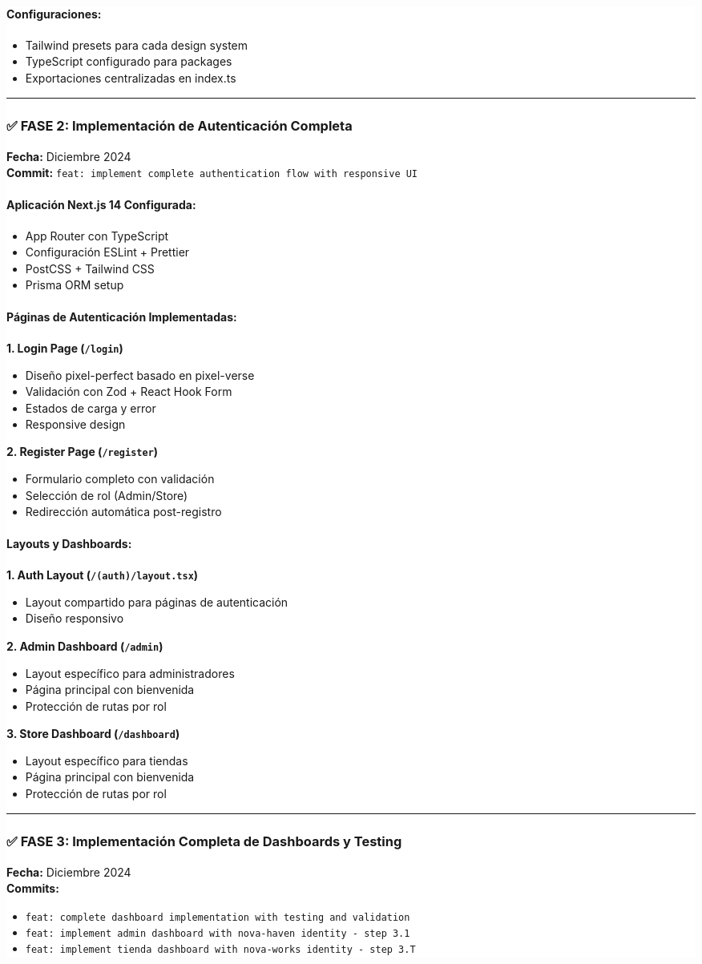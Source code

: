 #### Configuraciones:
- Tailwind presets para cada design system
- TypeScript configurado para packages
- Exportaciones centralizadas en index.ts

---

### ✅ **FASE 2: Implementación de Autenticación Completa**
**Fecha:** Diciembre 2024  
**Commit:** `feat: implement complete authentication flow with responsive UI`

#### Aplicación Next.js 14 Configurada:
- App Router con TypeScript
- Configuración ESLint + Prettier
- PostCSS + Tailwind CSS
- Prisma ORM setup

#### Páginas de Autenticación Implementadas:

**1. Login Page (`/login`)**
- Diseño pixel-perfect basado en pixel-verse
- Validación con Zod + React Hook Form
- Estados de carga y error
- Responsive design

**2. Register Page (`/register`)**
- Formulario completo con validación
- Selección de rol (Admin/Store)
- Redirección automática post-registro

#### Layouts y Dashboards:

**1. Auth Layout (`/(auth)/layout.tsx`)**
- Layout compartido para páginas de autenticación
- Diseño responsivo

**2. Admin Dashboard (`/admin`)**
- Layout específico para administradores
- Página principal con bienvenida
- Protección de rutas por rol

**3. Store Dashboard (`/dashboard`)**
- Layout específico para tiendas
- Página principal con bienvenida
- Protección de rutas por rol

---

### ✅ **FASE 3: Implementación Completa de Dashboards y Testing**
**Fecha:** Diciembre 2024  
**Commits:** 
- `feat: complete dashboard implementation with testing and validation`
- `feat: implement admin dashboard with nova-haven identity - step 3.1`
- `feat: implement tienda dashboard with nova-works identity - step 3.T`

